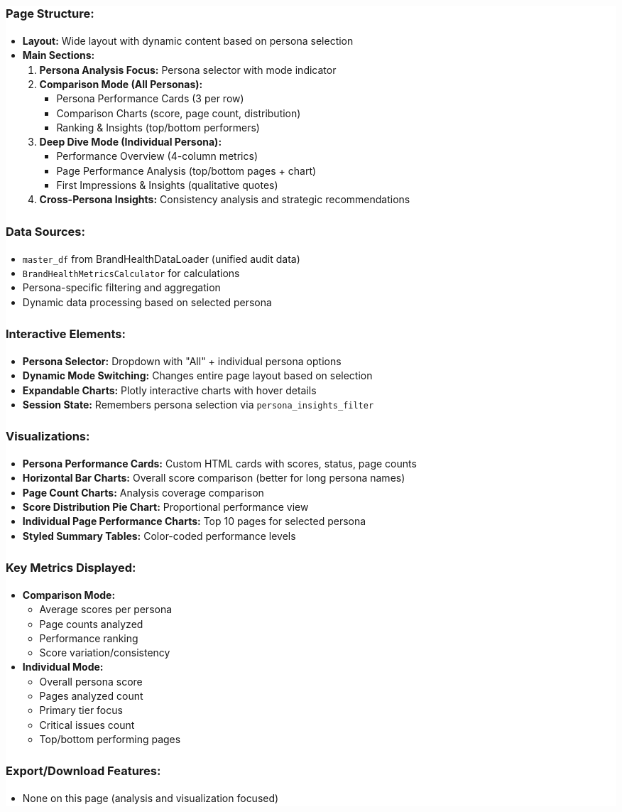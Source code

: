 ### **Page Structure:**
- **Layout:** Wide layout with dynamic content based on persona selection
- **Main Sections:**
  1. **Persona Analysis Focus:** Persona selector with mode indicator
  2. **Comparison Mode (All Personas):**
     - Persona Performance Cards (3 per row)
     - Comparison Charts (score, page count, distribution)
     - Ranking & Insights (top/bottom performers)
  3. **Deep Dive Mode (Individual Persona):**
     - Performance Overview (4-column metrics)
     - Page Performance Analysis (top/bottom pages + chart)
     - First Impressions & Insights (qualitative quotes)
  4. **Cross-Persona Insights:** Consistency analysis and strategic recommendations

### **Data Sources:**
- `master_df` from BrandHealthDataLoader (unified audit data)
- `BrandHealthMetricsCalculator` for calculations
- Persona-specific filtering and aggregation
- Dynamic data processing based on selected persona

### **Interactive Elements:**
- **Persona Selector:** Dropdown with "All" + individual persona options
- **Dynamic Mode Switching:** Changes entire page layout based on selection
- **Expandable Charts:** Plotly interactive charts with hover details
- **Session State:** Remembers persona selection via `persona_insights_filter`

### **Visualizations:**
- **Persona Performance Cards:** Custom HTML cards with scores, status, page counts
- **Horizontal Bar Charts:** Overall score comparison (better for long persona names)
- **Page Count Charts:** Analysis coverage comparison
- **Score Distribution Pie Chart:** Proportional performance view
- **Individual Page Performance Charts:** Top 10 pages for selected persona
- **Styled Summary Tables:** Color-coded performance levels

### **Key Metrics Displayed:**
- **Comparison Mode:**
  - Average scores per persona
  - Page counts analyzed
  - Performance ranking
  - Score variation/consistency
- **Individual Mode:**
  - Overall persona score
  - Pages analyzed count
  - Primary tier focus
  - Critical issues count
  - Top/bottom performing pages

### **Export/Download Features:**
- None on this page (analysis and visualization focused)
